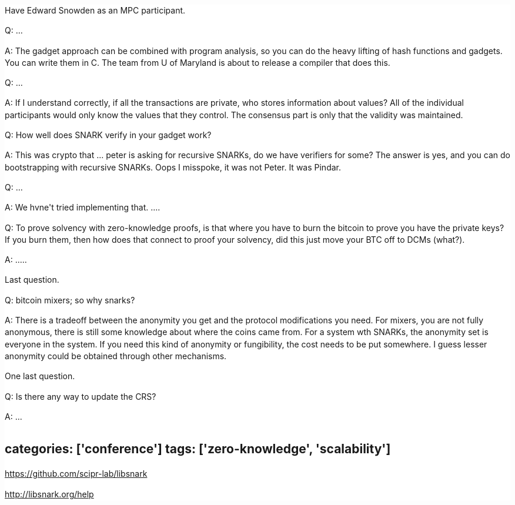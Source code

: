 Have Edward Snowden as an MPC participant.

Q: ...

A: The gadget approach can be combined with program analysis, so you can do the heavy lifting of hash functions and gadgets. You can write them in C. The team from U of Maryland is about to release a compiler that does this.

Q: ...

A: If I understand correctly, if all the transactions are private, who stores information about values? All of the individual participants would only know the values that they control. The consensus part is only that the validity was maintained.

Q: How well does SNARK verify in your gadget work?

A: This was crypto that ... peter is asking for recursive SNARKs, do we have verifiers for some? The answer is yes, and you can do bootstrapping with recursive SNARKs. Oops I misspoke, it was not Peter. It was Pindar.

Q: ... 

A: We hvne't tried implementing that. ....

Q: To prove solvency with zero-knowledge proofs, is that where you have to burn the bitcoin to prove you have the private keys? If you burn them, then how does that connect to proof your solvency, did this just move your BTC off to DCMs (what?).

A: .....

Last question.

Q: bitcoin mixers; so why snarks?

A: There is a tradeoff between the anonymity you get and the protocol modifications you need. For mixers, you are not fully anonymous, there is still some knowledge about where the coins came from. For a system wth SNARKs, the anonymity set is everyone in the system. If you need this kind of anonymity or fungibility, the cost needs to be put somewhere. I guess lesser anonymity could be obtained through other mechanisms.

One last question.

Q: Is there any way to update the CRS?

A: ...

categories: ['conference']
tags: ['zero-knowledge', 'scalability']
----

<https://github.com/scipr-lab/libsnark>

<http://libsnark.org/help>
